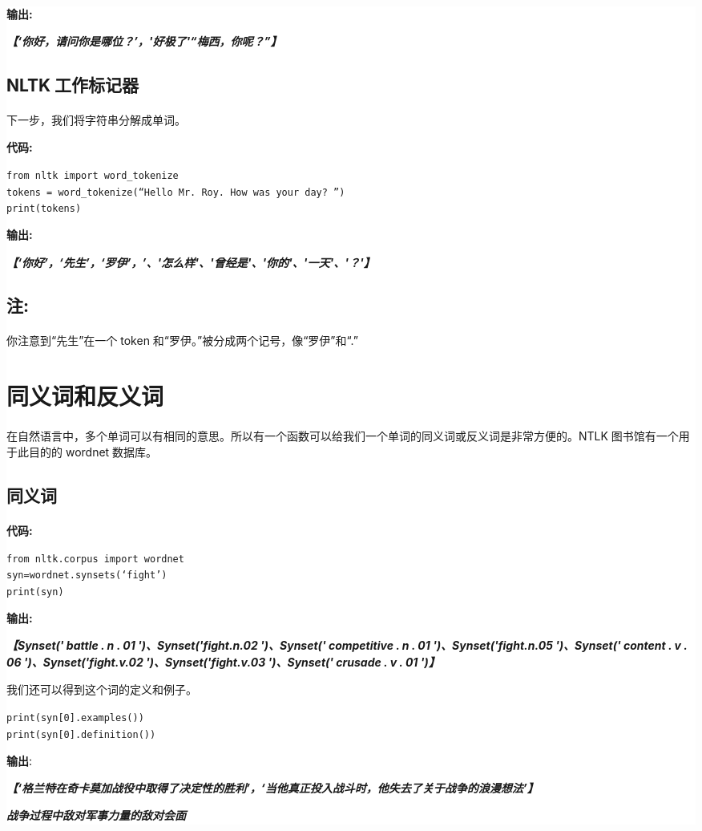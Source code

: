 **输出:**

***【‘你好，请问你是哪位？’，'好极了'“梅西，你呢？”】***

## **NLTK 工作标记器**

下一步，我们将字符串分解成单词。

**代码:**

```
from nltk import word_tokenize
tokens = word_tokenize(“Hello Mr. Roy. How was your day? ”)
print(tokens)
```

**输出:**

***【‘你好’，‘先生’，‘罗伊’，’、'怎么样'、'曾经是'、'你的'、'一天'、'？'】***

## **注**:

你注意到“先生”在一个 token 和“罗伊。”被分成两个记号，像“罗伊”和“.”

# **同义词和反义词**

在自然语言中，多个单词可以有相同的意思。所以有一个函数可以给我们一个单词的同义词或反义词是非常方便的。NTLK 图书馆有一个用于此目的的 wordnet 数据库。

## **同义词**

**代码:**

```
from nltk.corpus import wordnet
syn=wordnet.synsets(‘fight’)
print(syn)
```

**输出:**

***【Synset(' battle . n . 01 ')、Synset('fight.n.02 ')、Synset(' competitive . n . 01 ')、Synset('fight.n.05 ')、Synset(' content . v . 06 ')、Synset('fight.v.02 ')、Synset('fight.v.03 ')、Synset(' crusade . v . 01 ')】***

我们还可以得到这个词的定义和例子。

```
print(syn[0].examples())
print(syn[0].definition())
```

**输出**:

***【‘格兰特在奇卡莫加战役中取得了决定性的胜利’，‘当他真正投入战斗时，他失去了关于战争的浪漫想法’】***

***战争过程中敌对军事力量的敌对会面***
